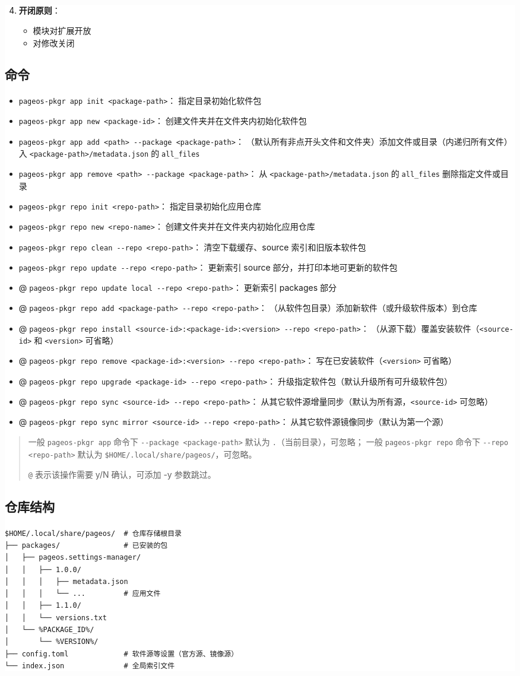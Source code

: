 4. **开闭原则**：

   - 模块对扩展开放
   - 对修改关闭

## 命令

- `pageos-pkgr app init <package-path>`：
  指定目录初始化软件包
- `pageos-pkgr app new <package-id>`：
  创建文件夹并在文件夹内初始化软件包
- `pageos-pkgr app add <path> --package <package-path>`：
  （默认所有非点开头文件和文件夹）添加文件或目录（内递归所有文件）入 `<package-path>/metadata.json` 的 `all_files`
- `pageos-pkgr app remove <path> --package <package-path>`：
  从 `<package-path>/metadata.json` 的 `all_files` 删除指定文件或目录

- `pageos-pkgr repo init <repo-path>`：
  指定目录初始化应用仓库
- `pageos-pkgr repo new <repo-name>`：
  创建文件夹并在文件夹内初始化应用仓库
- `pageos-pkgr repo clean --repo <repo-path>`：
  清空下载缓存、source 索引和旧版本软件包
- `pageos-pkgr repo update --repo <repo-path>`：
  更新索引 source 部分，并打印本地可更新的软件包
- @ `pageos-pkgr repo update local --repo <repo-path>`：
  更新索引 packages 部分
- @ `pageos-pkgr repo add <package-path> --repo <repo-path>`：
  （从软件包目录）添加新软件（或升级软件版本）到仓库
- @ `pageos-pkgr repo install <source-id>:<package-id>:<version> --repo <repo-path>`：
  （从源下载）覆盖安装软件（`<source-id>` 和 `<version>` 可省略）
- @ `pageos-pkgr repo remove <package-id>:<version> --repo <repo-path>`：
  写在已安装软件（`<version>` 可省略）
- @ `pageos-pkgr repo upgrade <package-id> --repo <repo-path>`：
  升级指定软件包（默认升级所有可升级软件包）
- @ `pageos-pkgr repo sync <source-id> --repo <repo-path>`：
  从其它软件源增量同步（默认为所有源，`<source-id>` 可忽略）
- @ `pageos-pkgr repo sync mirror <source-id> --repo <repo-path>`：
  从其它软件源镜像同步（默认为第一个源）

> 一般 `pageos-pkgr app` 命令下 `--package <package-path>` 默认为 `.`（当前目录），可忽略；
> 一般 `pageos-pkgr repo` 命令下 `--repo <repo-path>` 默认为 `$HOME/.local/share/pageos/`，可忽略。
>
> `@` 表示该操作需要 y/N 确认，可添加 -y 参数跳过。

## 仓库结构

```plaintext
$HOME/.local/share/pageos/  # 仓库存储根目录
├── packages/               # 已安装的包
│   ├── pageos.settings-manager/
│   │   ├── 1.0.0/
│   │   │   ├── metadata.json
│   │   │   └── ...         # 应用文件
│   │   ├── 1.1.0/
│   │   └── versions.txt
│   └── %PACKAGE_ID%/
│       └── %VERSION%/
├── config.toml             # 软件源等设置（官方源、镜像源）
└── index.json              # 全局索引文件
```
